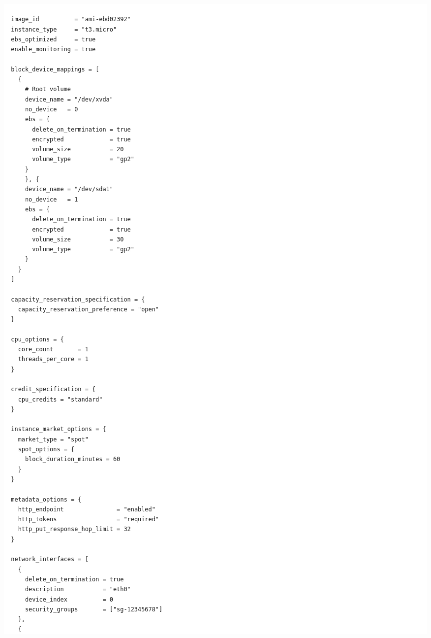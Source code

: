```hcl

  image_id          = "ami-ebd02392"
  instance_type     = "t3.micro"
  ebs_optimized     = true
  enable_monitoring = true

  block_device_mappings = [
    {
      # Root volume
      device_name = "/dev/xvda"
      no_device   = 0
      ebs = {
        delete_on_termination = true
        encrypted             = true
        volume_size           = 20
        volume_type           = "gp2"
      }
      }, {
      device_name = "/dev/sda1"
      no_device   = 1
      ebs = {
        delete_on_termination = true
        encrypted             = true
        volume_size           = 30
        volume_type           = "gp2"
      }
    }
  ]

  capacity_reservation_specification = {
    capacity_reservation_preference = "open"
  }

  cpu_options = {
    core_count       = 1
    threads_per_core = 1
  }

  credit_specification = {
    cpu_credits = "standard"
  }

  instance_market_options = {
    market_type = "spot"
    spot_options = {
      block_duration_minutes = 60
    }
  }

  metadata_options = {
    http_endpoint               = "enabled"
    http_tokens                 = "required"
    http_put_response_hop_limit = 32
  }

  network_interfaces = [
    {
      delete_on_termination = true
      description           = "eth0"
      device_index          = 0
      security_groups       = ["sg-12345678"]
    },
    {
```